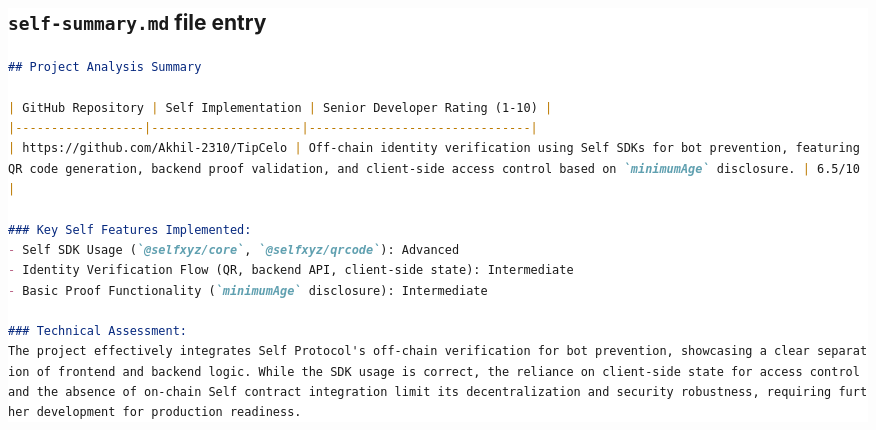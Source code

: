 
## `self-summary.md` file entry

```markdown
## Project Analysis Summary

| GitHub Repository | Self Implementation | Senior Developer Rating (1-10) |
|------------------|---------------------|-------------------------------|
| https://github.com/Akhil-2310/TipCelo | Off-chain identity verification using Self SDKs for bot prevention, featuring QR code generation, backend proof validation, and client-side access control based on `minimumAge` disclosure. | 6.5/10 |

### Key Self Features Implemented:
- Self SDK Usage (`@selfxyz/core`, `@selfxyz/qrcode`): Advanced
- Identity Verification Flow (QR, backend API, client-side state): Intermediate
- Basic Proof Functionality (`minimumAge` disclosure): Intermediate

### Technical Assessment:
The project effectively integrates Self Protocol's off-chain verification for bot prevention, showcasing a clear separation of frontend and backend logic. While the SDK usage is correct, the reliance on client-side state for access control and the absence of on-chain Self contract integration limit its decentralization and security robustness, requiring further development for production readiness.
```